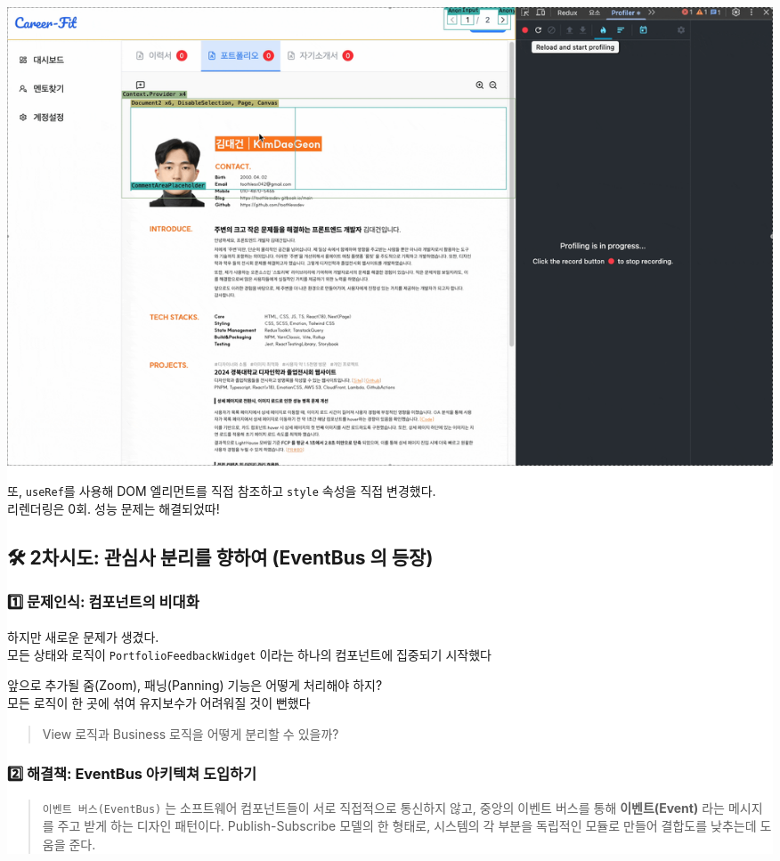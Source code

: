 ![변경 후](./img/kareer-fit-1/after.gif)

또, `useRef`를 사용해 DOM 엘리먼트를 직접 참조하고 `style` 속성을 직접 변경했다. <br/>
리렌더링은 0회. 성능 문제는 해결되었따!

## 🛠️ 2차시도: 관심사 분리를 향하여 (EventBus 의 등장)

### 1️⃣ 문제인식: 컴포넌트의 비대화

하지만 새로운 문제가 생겼다.<br/>
모든 상태와 로직이 `PortfolioFeedbackWidget` 이라는 하나의 컴포넌트에 집중되기 시작했다

앞으로 추가될 줌(Zoom), 패닝(Panning) 기능은 어떻게 처리해야 하지? <br/>
모든 로직이 한 곳에 섞여 유지보수가 어려워질 것이 뻔했다

> View 로직과 Business 로직을 어떻게 분리할 수 있을까?

### 2️⃣ 해결책: EventBus 아키텍쳐 도입하기

> `이벤트 버스(EventBus)` 는 소프트웨어 컴포넌트들이 서로 직접적으로 통신하지 않고, 중앙의 이벤트 버스를 통해 **이벤트(Event)** 라는 메시지를 주고 받게 하는 디자인 패턴이다.
> Publish-Subscribe 모델의 한 형태로, 시스템의 각 부분을 독립적인 모듈로 만들어 결합도를 낮추는데 도움을 준다.

<center>